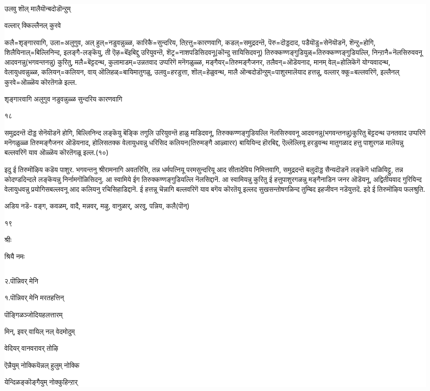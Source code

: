 उलवु शॊल् मालैयॊन्बदोडॊन्ऱुम्

वल्लार् क्किल्लैनल् कुरवे



कलै=शृङ्गारवागि, उला=अलुगुव, अल् हुल्=नडुवन्नुळ्ळ, कारिकै=सुन्दरिय, तिऱत्तु=कारणवागि, कडल्=समुद्रदन्तॆ, पॆरु=दॊड्डदाद, पडैयॊडु=सेनॆयॊडनॆ, शॆन्ऱु=होगि, शिलैयिनाल्=बिल्लिनिन्द, इलङ्गै-लङ्कॆयु, ती ऎऴ=बॆंइबिद्दु उरियुवन्तॆ, शॆट्र=नाशपडिसिदवनू\(कॊन्दु सायिसिदवनू\) तिरुक्कण्णङ्गुडियुळ्=तिरुक्कण्णङ्गुडियल्लि, निन्ऱानै=नॆलसिरुववनू आदवनन्नु\(भगवन्तनन्नु\) कुरितु, मलै=बॆट्टदन्थ, कुलामाडम्=उन्नतवाद उप्परिगॆ मनॆगळुळ्ळ, मङ्गैयर्=तिरुमङ्गैजनर, तलैवन्=ऒडॆयनाद, मानम् वेल्=होलिकॆगॆ योग्यवादन्थ, वेलायुधवन्नुळ्ळ, कलियन्=कलियन, वाय् ऒलिहळ्=बायिमातुगळु, उलवु=हरडुत्ता, शॊल्=हेळुवन्थ, मालै ऒन्बदोडॊन्ऱुम्=पाशुरमालॆयाद हत्तन्नू, वल्लार् क्कू=बल्लवरिगॆ, इल्लैनल् कुरवे=ऒळ्ळॆय कॊरतॆगळे इल्ल.



शृङ्गारवागि अलुगुव नडुवन्नुळ्ळ सुन्दरिय कारणवागि



१८

समुद्रदन्तॆ दॊड्ड सेनॆयॊडनॆ होगि, बिल्लिनिन्द लङ्कॆयु बॆङ्कि तगुलि उरियुवन्तॆ हाळु माडिदवनू, तिरुक्कण्णङ्गुडियल्लि नॆलसिरुववनू आदवनन्नु\(भगवन्तनन्नु\)कुरितु बॆट्टदन्थ उनतवाद उप्परिगॆ मनॆगळुळ्ळ तिरुमङ्गैजनर ऒडॆयनाद, होलिसतक्क वेलायुधवन्नु धरिसिद कलियन\(तिरुमङ्गै आऴ्वारर\) बायियिन्द हॊरबिद्द, ऎल्लॆल्लियू हरडुवन्थ मातुगळाद हत्तु पाशुरगळ मालॆयन्नु बल्लवरिगॆ याव ऒळ्ळॆय कॊरतॆगळू इल्ल.\(१०\)



इदु ई तिरुमॊऴिय कडॆय पाशुर. भगवन्तनु श्रीरामनागि अवतरिसि, तन्न धर्मपत्नियू परमसुन्दरियू आद सीतादेविय निमित्तवागि, समुद्रदन्तॆ बलुदॊड्ड सैन्यदॊडनॆ लङ्कॆगॆ धाळियिट्टु, तन्न कोदण्डदिन्दले लङ्कॆयन्नु निर्नामगॊळिसिदनु. आ स्वामिये ईग तिरुक्कण्णङ्गुडियल्लि नॆलसिद्दानॆ. आ स्वामियन्नु कुरितु ई हत्तुपाशुरगळन्नु मङ्गैनाडिन जनर ऒडॆयनू, अद्वितीयवाद गुरियिन्द वेलायुधवन्नु प्रयोगिसबल्लवनू आद कलियनु रचिसिहाडिद्दानॆ. ई हत्तन्नू चॆन्नागि बल्लवरिगॆ याव बगॆय कॊरतॆयू इल्लद सुखसन्तोषगळिन्द तुम्बिद इहजीवन नडॆयुत्तदॆ. इदे ई तिरुमॊऴिय फलश्रुति.

अडिय नडॆ- वङ्ग, कवळम्, वादै, मन्नवर्, मऴु, वानुळार्, अरवु, पन्निय, कलै\(पॊन्\)



१९

श्रीः

श्रियै नमः



## 

२.पॊन्निवर् मेनि



१.पॊन्निवर् मेनि मरतहत्तिन्

पॊङ्गिळञ्जोदियहलत्तारम्

मिन्, इवर् वायिल् नल् वेदमोदुम्

वेदियर् वानवरावर् तोऴि

ऎन्नैयुम् नोक्कियॆन्नल् हुलुम् नोक्कि

येन्दिळङ्कॊङ्गैयुम् नोक्कुहिन्ऱार्
